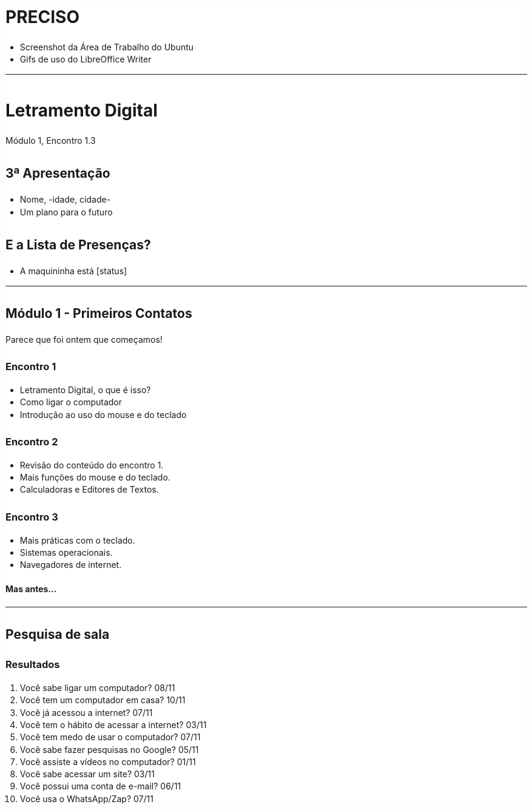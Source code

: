 # PRECISO
- Screenshot da Área de Trabalho do Ubuntu
- Gifs de uso do LibreOffice Writer

---

# Letramento Digital
Módulo 1, Encontro 1.3

## 3ª Apresentação
- Nome, -idade, cidade-
- Um plano para o futuro

## E a Lista de Presenças?
- A maquininha está [status]

---

## Módulo 1 - Primeiros Contatos
Parece que foi ontem que começamos!

### Encontro 1
- Letramento Digital, o que é isso?
- Como ligar o computador
- Introdução ao uso do mouse e do teclado

### Encontro 2
- Revisão do conteúdo do encontro 1.
- Mais funções do mouse e do teclado.
- Calculadoras e Editores de Textos.

### Encontro 3
- Mais práticas com o teclado.
- Sistemas operacionais.
- Navegadores de internet.

#### Mas antes...

---

## Pesquisa de sala

### Resultados
1. Você sabe ligar um computador? 08/11
2. Você tem um computador em casa? 10/11
3. Você já acessou a internet? 07/11
4. Você tem o hábito de acessar a internet? 03/11
5. Você tem medo de usar o computador? 07/11
6. Você sabe fazer pesquisas no Google? 05/11
7. Você assiste a vídeos no computador? 01/11
8. Você sabe acessar um site? 03/11
9. Você possui uma conta de e-mail? 06/11
10. Você usa o WhatsApp/Zap? 07/11
